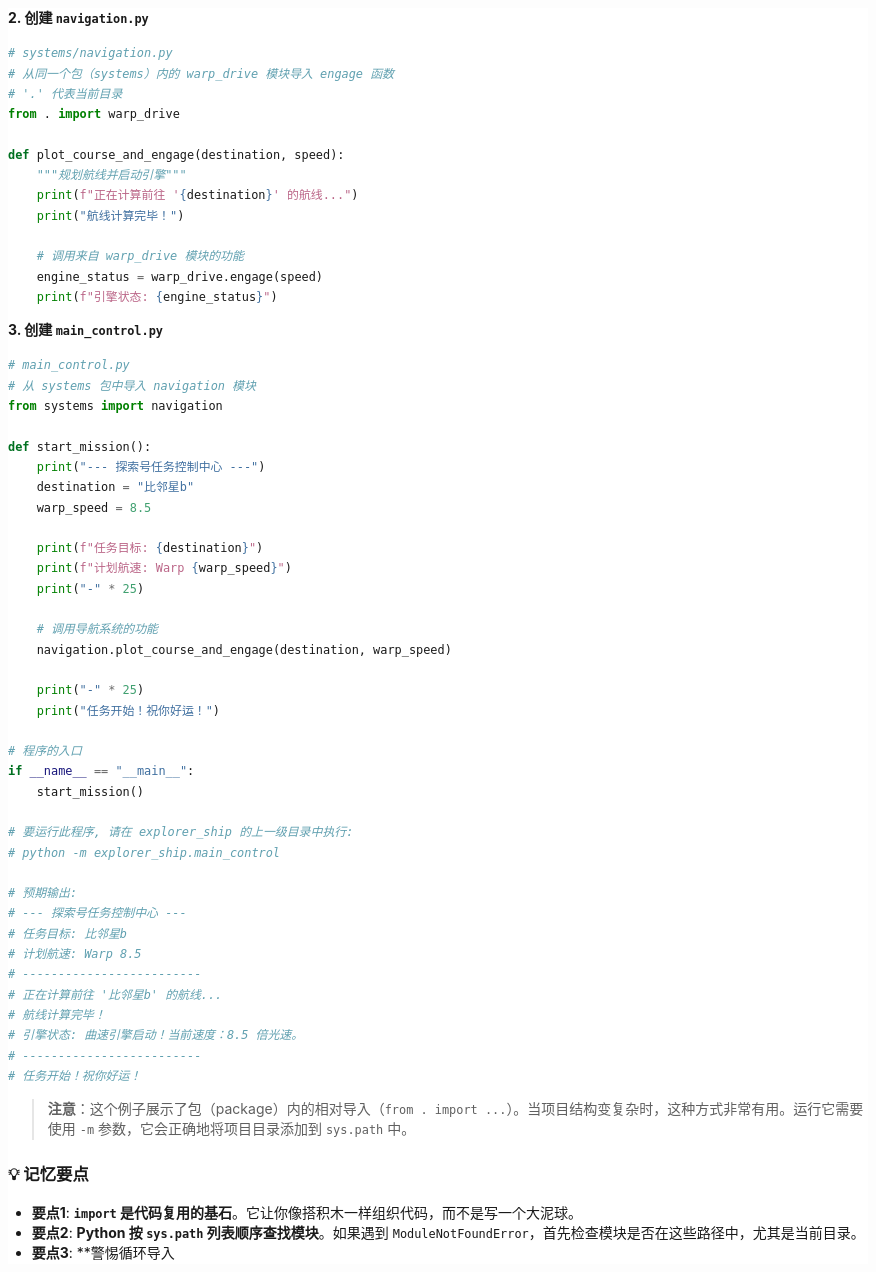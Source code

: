 **2. 创建 `navigation.py`**

```python
# systems/navigation.py
# 从同一个包（systems）内的 warp_drive 模块导入 engage 函数
# '.' 代表当前目录
from . import warp_drive

def plot_course_and_engage(destination, speed):
    """规划航线并启动引擎"""
    print(f"正在计算前往 '{destination}' 的航线...")
    print("航线计算完毕！")
    
    # 调用来自 warp_drive 模块的功能
    engine_status = warp_drive.engage(speed)
    print(f"引擎状态: {engine_status}")
```

**3. 创建 `main_control.py`**

```python
# main_control.py
# 从 systems 包中导入 navigation 模块
from systems import navigation

def start_mission():
    print("--- 探索号任务控制中心 ---")
    destination = "比邻星b"
    warp_speed = 8.5
    
    print(f"任务目标: {destination}")
    print(f"计划航速: Warp {warp_speed}")
    print("-" * 25)
    
    # 调用导航系统的功能
    navigation.plot_course_and_engage(destination, warp_speed)
    
    print("-" * 25)
    print("任务开始！祝你好运！")

# 程序的入口
if __name__ == "__main__":
    start_mission()

# 要运行此程序, 请在 explorer_ship 的上一级目录中执行:
# python -m explorer_ship.main_control

# 预期输出:
# --- 探索号任务控制中心 ---
# 任务目标: 比邻星b
# 计划航速: Warp 8.5
# -------------------------
# 正在计算前往 '比邻星b' 的航线...
# 航线计算完毕！
# 引擎状态: 曲速引擎启动！当前速度：8.5 倍光速。
# -------------------------
# 任务开始！祝你好运！
```
> **注意**：这个例子展示了包（package）内的相对导入（`from . import ...`）。当项目结构变复杂时，这种方式非常有用。运行它需要使用 `-m` 参数，它会正确地将项目目录添加到 `sys.path` 中。

### 💡 记忆要点

-   **要点1**: **`import` 是代码复用的基石**。它让你像搭积木一样组织代码，而不是写一个大泥球。
-   **要点2**: **Python 按 `sys.path` 列表顺序查找模块**。如果遇到 `ModuleNotFoundError`，首先检查模块是否在这些路径中，尤其是当前目录。
-   **要点3**: **警惕循环导入